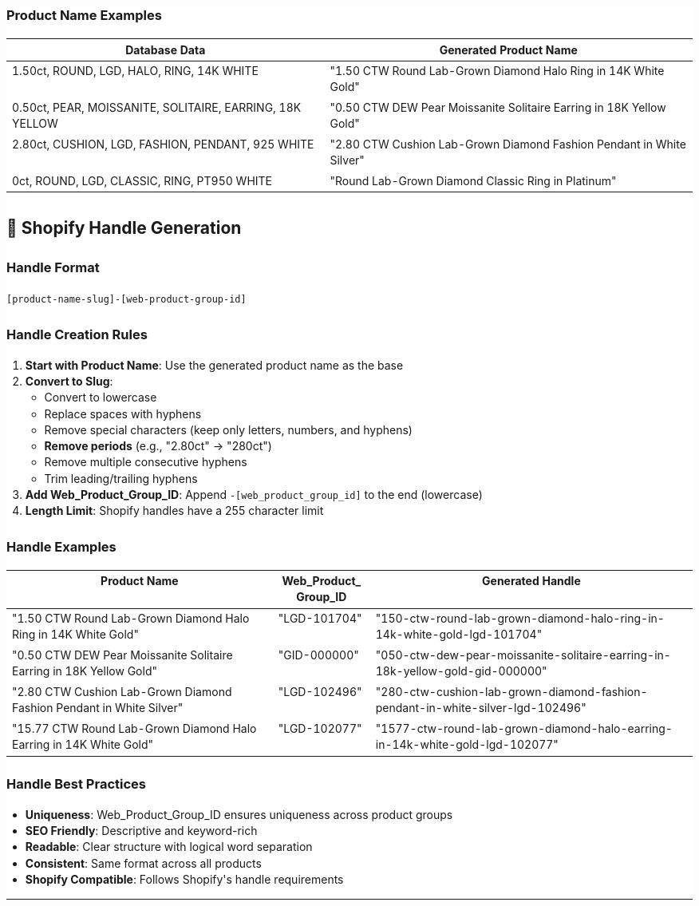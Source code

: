 ### **Product Name Examples**
| Database Data | Generated Product Name |
|---------------|----------------------|
| 1.50ct, ROUND, LGD, HALO, RING, 14K WHITE | "1.50 CTW Round Lab-Grown Diamond Halo Ring in 14K White Gold" |
| 0.50ct, PEAR, MOISSANITE, SOLITAIRE, EARRING, 18K YELLOW | "0.50 CTW DEW Pear Moissanite Solitaire Earring in 18K Yellow Gold" |
| 2.80ct, CUSHION, LGD, FASHION, PENDANT, 925 WHITE | "2.80 CTW Cushion Lab-Grown Diamond Fashion Pendant in White Silver" |
| 0ct, ROUND, LGD, CLASSIC, RING, PT950 WHITE | "Round Lab-Grown Diamond Classic Ring in Platinum" |

## 🔗 **Shopify Handle Generation**

### **Handle Format**
```
[product-name-slug]-[web-product-group-id]
```

### **Handle Creation Rules**
1. **Start with Product Name**: Use the generated product name as the base
2. **Convert to Slug**: 
   - Convert to lowercase
   - Replace spaces with hyphens
   - Remove special characters (keep only letters, numbers, and hyphens)
   - **Remove periods** (e.g., "2.80ct" → "280ct")
   - Remove multiple consecutive hyphens
   - Trim leading/trailing hyphens
3. **Add Web_Product_Group_ID**: Append `-[web_product_group_id]` to the end (lowercase)
4. **Length Limit**: Shopify handles have a 255 character limit

### **Handle Examples**
| Product Name | Web_Product_Group_ID | Generated Handle |
|--------------|----------------------|------------------|
| "1.50 CTW Round Lab-Grown Diamond Halo Ring in 14K White Gold" | "LGD-101704" | "150-ctw-round-lab-grown-diamond-halo-ring-in-14k-white-gold-lgd-101704" |
| "0.50 CTW DEW Pear Moissanite Solitaire Earring in 18K Yellow Gold" | "GID-000000" | "050-ctw-dew-pear-moissanite-solitaire-earring-in-18k-yellow-gold-gid-000000" |
| "2.80 CTW Cushion Lab-Grown Diamond Fashion Pendant in White Silver" | "LGD-102496" | "280-ctw-cushion-lab-grown-diamond-fashion-pendant-in-white-silver-lgd-102496" |
| "15.77 CTW Round Lab-Grown Diamond Halo Earring in 14K White Gold" | "LGD-102077" | "1577-ctw-round-lab-grown-diamond-halo-earring-in-14k-white-gold-lgd-102077" |

### **Handle Best Practices**
- **Uniqueness**: Web_Product_Group_ID ensures uniqueness across product groups
- **SEO Friendly**: Descriptive and keyword-rich
- **Readable**: Clear structure with logical word separation
- **Consistent**: Same format across all products
- **Shopify Compatible**: Follows Shopify's handle requirements

---
